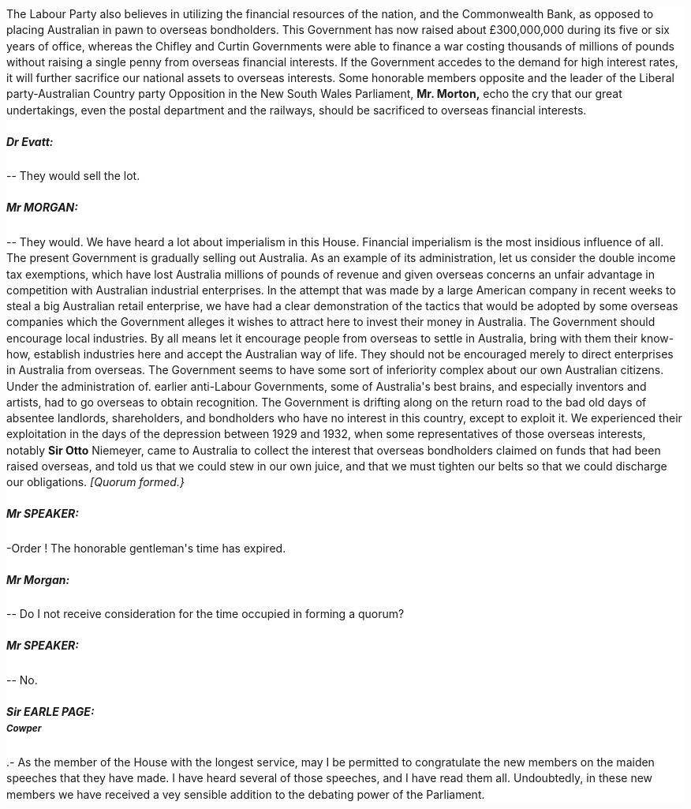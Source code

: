 The Labour Party also believes in utilizing the financial resources of the nation, and the Commonwealth Bank, as opposed to placing Australian in pawn to overseas bondholders. This Government has now raised about £300,000,000 during its five or six years of office, whereas the Chifley and Curtin Governments were able to finance a war costing thousands of millions of pounds without raising a single penny from overseas financial interests. If the Government accedes to the demand for high interest rates, it will further sacrifice our national assets to overseas interests. Some honorable members opposite and the leader of the Liberal party-Australian Country party Opposition in the New South Wales Parliament,  **Mr. Morton,**  echo the cry that our great undertakings, even the postal department and the railways, should be sacrificed to overseas financial interests. 

##### Dr Evatt:

-- They would sell the lot. 

##### Mr MORGAN:

-- They would. We have heard a lot about imperialism in this House. Financial imperialism is the most insidious influence of all. The  present Government is gradually selling out Australia. As an example of its administration, let us consider the double income tax exemptions, which have lost Australia millions of pounds of revenue and given overseas concerns an unfair advantage in competition with Australian industrial enterprises. In the attempt that was made by a large American company in recent weeks to steal a big Australian retail enterprise, we have had a clear demonstration of the tactics that would be adopted by some overseas companies which the Government alleges it wishes to attract here to invest their money in Australia. The Government should encourage local industries. By all means let it encourage people from overseas to settle in Australia, bring with them their know-how, establish industries here and accept the Australian way of life. They should not be encouraged merely to direct enterprises in Australia from overseas. The Government seems to have some sort of inferiority complex about our own Australian citizens. Under the administration of. earlier anti-Labour Governments, some of Australia's best brains, and especially inventors and artists, had to go overseas to obtain recognition. The Government is drifting along on the return road to the bad old days of absentee landlords, shareholders, and bondholders who have no interest in this country, except to exploit it. We experienced their exploitation in the days of the depression between 1929 and 1932, when some representatives of those overseas interests, notably  **Sir Otto**  Niemeyer, came to Australia to collect the interest that overseas bondholders claimed on funds that had been raised overseas, and told us that we could stew in our own juice, and that we must tighten our belts so that we could discharge our obligations.  *[Quorum formed.}* 

##### Mr SPEAKER:

-Order ! The honorable gentleman's time has expired. 

##### Mr Morgan:

-- Do I not receive consideration for the time occupied in forming a quorum? 

##### Mr SPEAKER:

-- No. 

##### Sir EARLE PAGE:<br><small class="text-muted">Cowper</small>

.- As the member of the House with the longest service, may I be permitted to congratulate the new members on the maiden speeches that they have made. I have heard several of those speeches, and I have read them all. Undoubtedly, in these new members we have received a vey sensible addition to the debating power of the Parliament. 
